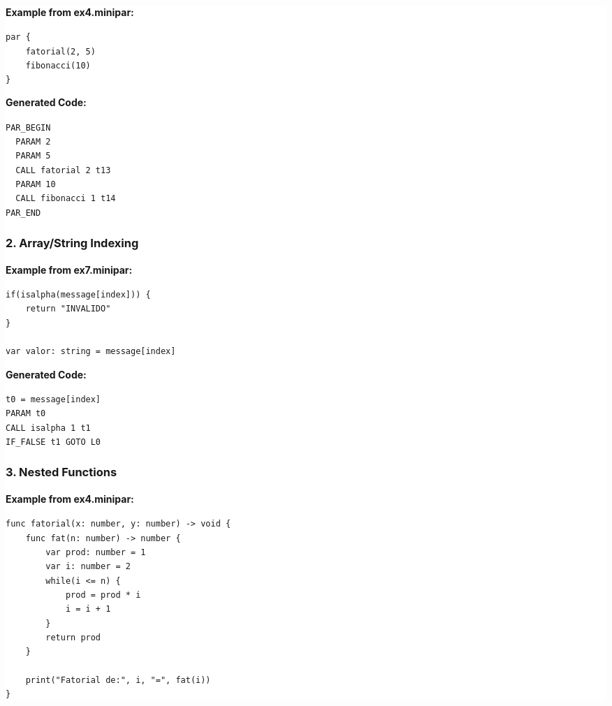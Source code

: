 **Example from ex4.minipar:**
```minipar
par {
    fatorial(2, 5)
    fibonacci(10)
}
```

**Generated Code:**
```
PAR_BEGIN
  PARAM 2
  PARAM 5
  CALL fatorial 2 t13
  PARAM 10
  CALL fibonacci 1 t14
PAR_END
```

### 2. Array/String Indexing

**Example from ex7.minipar:**
```minipar
if(isalpha(message[index])) {
    return "INVALIDO"
}

var valor: string = message[index]
```

**Generated Code:**
```
t0 = message[index]
PARAM t0
CALL isalpha 1 t1
IF_FALSE t1 GOTO L0
```

### 3. Nested Functions

**Example from ex4.minipar:**
```minipar
func fatorial(x: number, y: number) -> void {
    func fat(n: number) -> number {
        var prod: number = 1
        var i: number = 2
        while(i <= n) {
            prod = prod * i
            i = i + 1
        }
        return prod
    }
    
    print("Fatorial de:", i, "=", fat(i))
}
```

